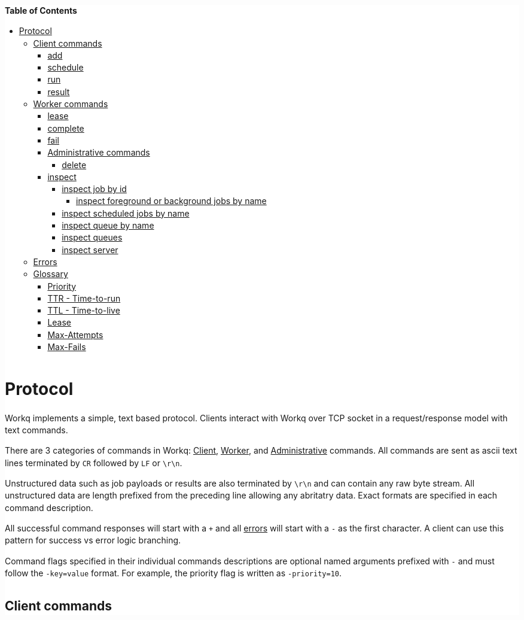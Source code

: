 **Table of Contents**

- [Protocol](#protocol)
  - [Client commands](#client-commands)
    - [add](#add)
    - [schedule](#schedule)
    - [run](#run)
    - [result](#result)
  - [Worker commands](#worker-commands)
    - [lease](#lease)
    - [complete](#complete)
    - [fail](#fail)
    - [Administrative commands](#administrative-commands)
      - [delete](#delete)
    - [inspect](#inspect)
      - [inspect job by id](#inspect-job-by-id)
        - [inspect foreground or background jobs by name](#inspect-foreground-or-background-jobs-by-name)
      - [inspect scheduled jobs by name](#inspect-scheduled-jobs-by-name)
      - [inspect queue by name](#inspect-queue-by-name)
      - [inspect queues](#inspect-queues)
      - [inspect server](#inspect-server)
  - [Errors](#errors)
  - [Glossary](#glossary)
    - [Priority](#priority)
  	- [TTR - Time-to-run](#ttr---time-to-run)
  	- [TTL - Time-to-live](#ttl---time-to-live)
  	- [Lease](#lease)
  	- [Max-Attempts](#max-attempts)
  	- [Max-Fails](#max-fails)

# Protocol

Workq implements a simple, text based protocol. Clients interact with Workq over TCP socket in a request/response model with text commands.

There are 3 categories of commands in Workq: [Client](#client-commands), [Worker](#worker-commands), and [Administrative](#administrative-commands) commands. All commands are sent as ascii text lines terminated by `CR` followed by `LF` or `\r\n`.

Unstructured data such as job payloads or results are also terminated by `\r\n` and can contain any raw byte stream. All unstructured data are length prefixed from the preceding line allowing any abritatry data. Exact formats are specified in each command description.

All successful command responses will start with a `+` and all [errors](#errors) will start with a `-` as the first character. A client can use this pattern for success vs error logic branching.

Command flags specified in their individual commands descriptions are optional named arguments prefixed with `-` and must follow the `-key=value` format. For example, the priority flag is written as `-priority=10`.

## Client commands
